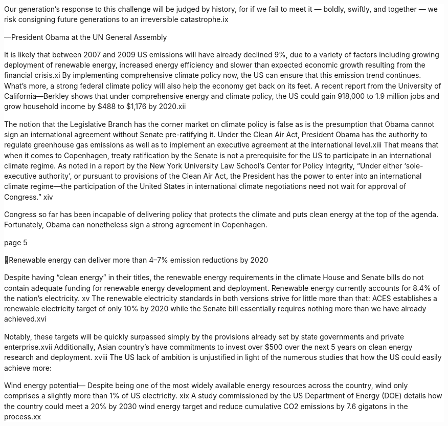 Our generation’s response to this challenge
will be judged by history, for if we fail to
meet it — boldly, swiftly, and together —
we risk consigning future generations to an
irreversible catastrophe.ix

—President Obama
at the UN General Assembly

It is likely that between 2007 and 2009 US emissions will have already declined
9%, due to a variety of factors including growing deployment of renewable energy,
increased energy efficiency and slower than expected economic growth resulting from
the financial crisis.xi By implementing comprehensive climate policy now, the US can
ensure that this emission trend continues. What’s more, a strong federal climate policy
will also help the economy get back on its feet. A recent report from the University of
California—Berkley shows that under comprehensive energy and climate policy, the US
could gain 918,000 to 1.9 million jobs and grow household income by $488 to $1,176
by 2020.xii

The notion that the Legislative Branch has the corner market on climate policy is false
as is the presumption that Obama cannot sign an international agreement without
Senate pre-ratifying it. Under the Clean Air Act, President Obama has the authority to
regulate greenhouse gas emissions as well as to implement an executive agreement
at the international level.xiii That means that when it comes to Copenhagen, treaty
ratification by the Senate is not a prerequisite for the US to participate in an international
climate regime. As noted in a report by the New York University Law School’s Center
for Policy Integrity, “Under either ‘sole-executive authority’, or pursuant to provisions
of the Clean Air Act, the President has the power to enter into an international climate
regime—the participation of the United States in international climate negotiations need
not wait for approval of Congress.” xiv

Congress so far has been incapable of delivering policy that protects the climate and
puts clean energy at the top of the agenda. Fortunately, Obama can nonetheless sign a
strong agreement in Copenhagen.

page 5

Renewable energy can deliver more than 4–7%
emission reductions by 2020

Despite having “clean energy” in their titles, the renewable energy requirements in the climate
House and Senate bills do not contain adequate funding for renewable energy development
and deployment. Renewable energy currently accounts for 8.4% of the nation’s electricity.
xv The renewable electricity standards in both versions strive for little more than that: ACES
establishes a renewable electricity target of only 10% by 2020 while the Senate bill essentially
requires nothing more than we have already achieved.xvi

Notably, these targets will be quickly surpassed simply by the provisions already set by state
governments and private enterprise.xvii Additionally, Asian country’s have commitments to
invest over $500 over the next 5 years on clean energy research and deployment. xviii The US
lack of ambition is unjustified in light of the numerous studies that how the US could easily
achieve more:

Wind energy potential— Despite being one of the most widely available energy
resources across the country, wind only comprises a slightly more than 1% of US
electricity. xix A study commissioned by the US Department of Energy (DOE) details how
the country could meet a 20% by 2030 wind energy target and reduce cumulative CO2
emissions by 7.6 gigatons in the process.xx
